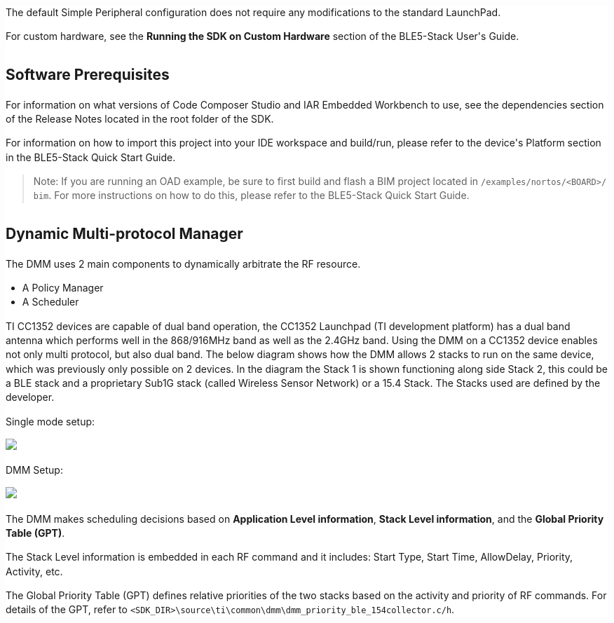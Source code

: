 The default Simple Peripheral configuration does not require any modifications
to the standard LaunchPad.

For custom hardware, see the **Running the SDK on Custom Hardware** section of
the BLE5-Stack User's Guide.

## <a name="SoftwarePrerequisites"></a>Software Prerequisites

For information on what versions of Code Composer Studio and IAR Embedded
Workbench to use, see the dependencies section of the Release Notes located
in the root folder of the SDK. 

For information on how to import this project into your IDE workspace and
build/run, please refer to the device's Platform section in the BLE5-Stack Quick
Start Guide.

>Note: If you are running an OAD example, be sure to first build and flash a BIM
>project located in `/examples/nortos/<BOARD>/bim`. For more instructions on how
>to do this, please refer to the BLE5-Stack Quick Start Guide.

## <a name="DynamicMultiprotocolManager"></a>Dynamic Multi-protocol Manager

The DMM uses 2 main components to dynamically arbitrate the RF resource.

- A Policy Manager
- A Scheduler

TI CC1352 devices are capable of dual band operation, the CC1352 Launchpad (TI
development platform) has a dual band antenna which performs well in the
868/916MHz band as well as the 2.4GHz band. Using the DMM on a CC1352 device
enables not only multi protocol, but also dual band. The below diagram shows
how the DMM allows 2 stacks to run on the same device, which was previously
only possible on 2 devices. In the diagram the Stack 1 is shown functioning
along side Stack 2, this could be a BLE stack and a proprietary Sub1G stack
(called Wireless Sensor Network) or a 15.4 Stack. The Stacks used are defined
by the developer.

Single mode setup:

<img src="resource/singleMode.png" width="650"/>

DMM Setup:

<img src="resource/dmm.png" width="800"/>

The DMM makes scheduling decisions based on **Application Level information**,
**Stack Level information**, and the **Global Priority Table (GPT)**.  

The Stack Level information is embedded in each RF command and it includes:
Start Type, Start Time, AllowDelay, Priority, Activity, etc. 

The Global Priority Table (GPT) defines relative priorities of the two stacks
based on the activity and priority of RF commands.  For details of the GPT,
refer to `<SDK_DIR>\source\ti\common\dmm\dmm_priority_ble_154collector.c/h`.

